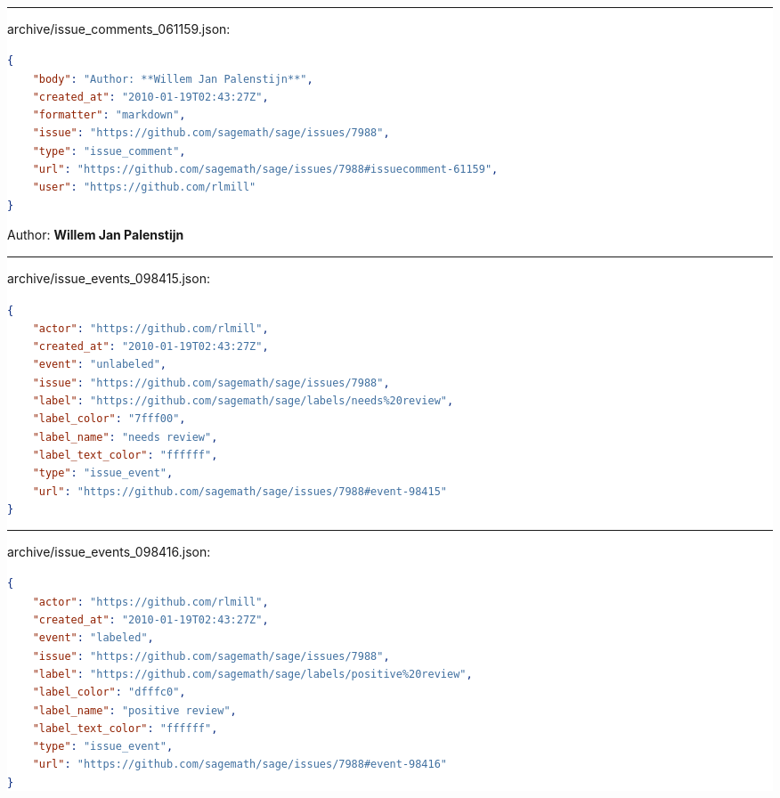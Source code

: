 

---

archive/issue_comments_061159.json:
```json
{
    "body": "Author: **Willem Jan Palenstijn**",
    "created_at": "2010-01-19T02:43:27Z",
    "formatter": "markdown",
    "issue": "https://github.com/sagemath/sage/issues/7988",
    "type": "issue_comment",
    "url": "https://github.com/sagemath/sage/issues/7988#issuecomment-61159",
    "user": "https://github.com/rlmill"
}
```

Author: **Willem Jan Palenstijn**



---

archive/issue_events_098415.json:
```json
{
    "actor": "https://github.com/rlmill",
    "created_at": "2010-01-19T02:43:27Z",
    "event": "unlabeled",
    "issue": "https://github.com/sagemath/sage/issues/7988",
    "label": "https://github.com/sagemath/sage/labels/needs%20review",
    "label_color": "7fff00",
    "label_name": "needs review",
    "label_text_color": "ffffff",
    "type": "issue_event",
    "url": "https://github.com/sagemath/sage/issues/7988#event-98415"
}
```



---

archive/issue_events_098416.json:
```json
{
    "actor": "https://github.com/rlmill",
    "created_at": "2010-01-19T02:43:27Z",
    "event": "labeled",
    "issue": "https://github.com/sagemath/sage/issues/7988",
    "label": "https://github.com/sagemath/sage/labels/positive%20review",
    "label_color": "dfffc0",
    "label_name": "positive review",
    "label_text_color": "ffffff",
    "type": "issue_event",
    "url": "https://github.com/sagemath/sage/issues/7988#event-98416"
}
```
